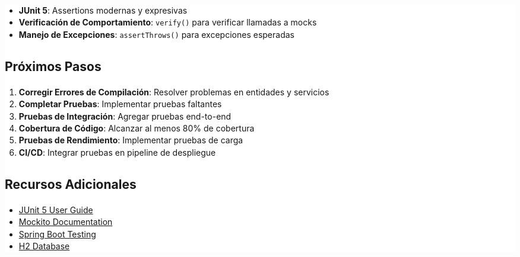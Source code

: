 - **JUnit 5**: Assertions modernas y expresivas
- **Verificación de Comportamiento**: `verify()` para verificar llamadas a mocks
- **Manejo de Excepciones**: `assertThrows()` para excepciones esperadas

## Próximos Pasos

1. **Corregir Errores de Compilación**: Resolver problemas en entidades y servicios
2. **Completar Pruebas**: Implementar pruebas faltantes
3. **Pruebas de Integración**: Agregar pruebas end-to-end
4. **Cobertura de Código**: Alcanzar al menos 80% de cobertura
5. **Pruebas de Rendimiento**: Implementar pruebas de carga
6. **CI/CD**: Integrar pruebas en pipeline de despliegue

## Recursos Adicionales

- [JUnit 5 User Guide](https://junit.org/junit5/docs/current/user-guide/)
- [Mockito Documentation](https://javadoc.io/doc/org.mockito/mockito-core/latest/org/mockito/Mockito.html)
- [Spring Boot Testing](https://docs.spring.io/spring-boot/docs/current/reference/html/spring-boot-features.html#boot-features-testing)
- [H2 Database](http://www.h2database.com/html/main.html) 